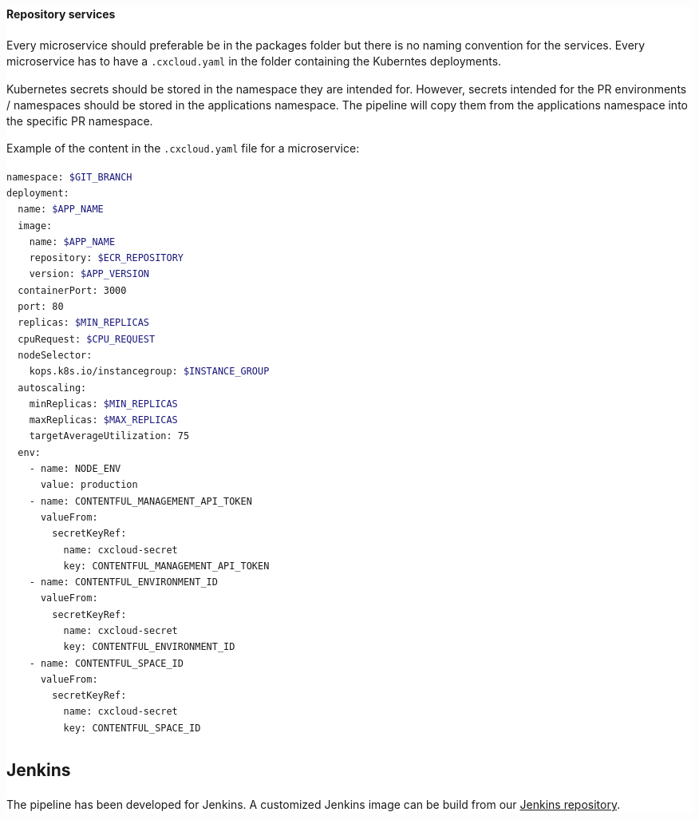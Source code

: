 #### Repository services

Every microservice should preferable be in the packages folder but there is no naming convention for the services. Every microservice has to have a `.cxcloud.yaml` in the folder containing the Kuberntes deployments.

Kubernetes secrets should be stored in the namespace they are intended for. However, secrets intended for the PR environments / namespaces should be stored in the applications namespace. The pipeline will copy them from the applications namespace into the specific PR namespace.

Example of the content in the `.cxcloud.yaml` file for a microservice:

```bash
namespace: $GIT_BRANCH
deployment:
  name: $APP_NAME
  image:
    name: $APP_NAME
    repository: $ECR_REPOSITORY
    version: $APP_VERSION
  containerPort: 3000
  port: 80
  replicas: $MIN_REPLICAS
  cpuRequest: $CPU_REQUEST
  nodeSelector:
    kops.k8s.io/instancegroup: $INSTANCE_GROUP
  autoscaling:
    minReplicas: $MIN_REPLICAS
    maxReplicas: $MAX_REPLICAS
    targetAverageUtilization: 75
  env:
    - name: NODE_ENV
      value: production
    - name: CONTENTFUL_MANAGEMENT_API_TOKEN
      valueFrom:
        secretKeyRef:
          name: cxcloud-secret
          key: CONTENTFUL_MANAGEMENT_API_TOKEN
    - name: CONTENTFUL_ENVIRONMENT_ID
      valueFrom:
        secretKeyRef:
          name: cxcloud-secret
          key: CONTENTFUL_ENVIRONMENT_ID
    - name: CONTENTFUL_SPACE_ID
      valueFrom:
        secretKeyRef:
          name: cxcloud-secret
          key: CONTENTFUL_SPACE_ID
```

## Jenkins

The pipeline has been developed for Jenkins. A customized Jenkins image can be build from our [Jenkins repository](https://github.com/cxcloud/jenkins).
